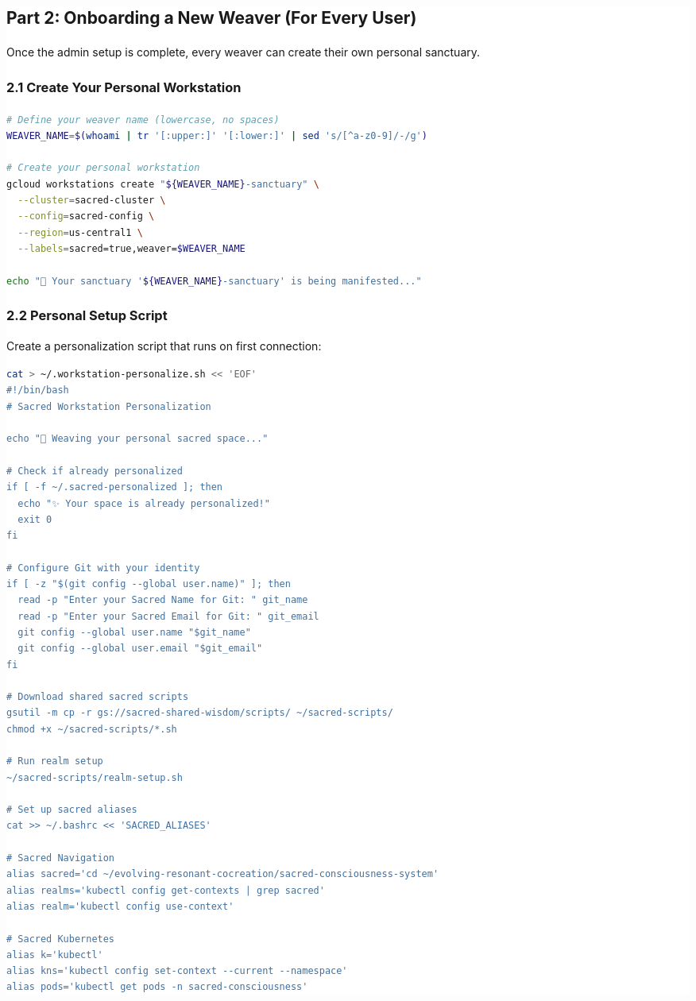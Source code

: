 ## Part 2: Onboarding a New Weaver (For Every User)

Once the admin setup is complete, every weaver can create their own personal sanctuary.

### 2.1 Create Your Personal Workstation

```bash
# Define your weaver name (lowercase, no spaces)
WEAVER_NAME=$(whoami | tr '[:upper:]' '[:lower:]' | sed 's/[^a-z0-9]/-/g')

# Create your personal workstation
gcloud workstations create "${WEAVER_NAME}-sanctuary" \
  --cluster=sacred-cluster \
  --config=sacred-config \
  --region=us-central1 \
  --labels=sacred=true,weaver=$WEAVER_NAME

echo "🌟 Your sanctuary '${WEAVER_NAME}-sanctuary' is being manifested..."
```

### 2.2 Personal Setup Script

Create a personalization script that runs on first connection:

```bash
cat > ~/.workstation-personalize.sh << 'EOF'
#!/bin/bash
# Sacred Workstation Personalization

echo "🌟 Weaving your personal sacred space..."

# Check if already personalized
if [ -f ~/.sacred-personalized ]; then
  echo "✨ Your space is already personalized!"
  exit 0
fi

# Configure Git with your identity
if [ -z "$(git config --global user.name)" ]; then
  read -p "Enter your Sacred Name for Git: " git_name
  read -p "Enter your Sacred Email for Git: " git_email
  git config --global user.name "$git_name"
  git config --global user.email "$git_email"
fi

# Download shared sacred scripts
gsutil -m cp -r gs://sacred-shared-wisdom/scripts/ ~/sacred-scripts/
chmod +x ~/sacred-scripts/*.sh

# Run realm setup
~/sacred-scripts/realm-setup.sh

# Set up sacred aliases
cat >> ~/.bashrc << 'SACRED_ALIASES'

# Sacred Navigation
alias sacred='cd ~/evolving-resonant-cocreation/sacred-consciousness-system'
alias realms='kubectl config get-contexts | grep sacred'
alias realm='kubectl config use-context'

# Sacred Kubernetes
alias k='kubectl'
alias kns='kubectl config set-context --current --namespace'
alias pods='kubectl get pods -n sacred-consciousness'
```